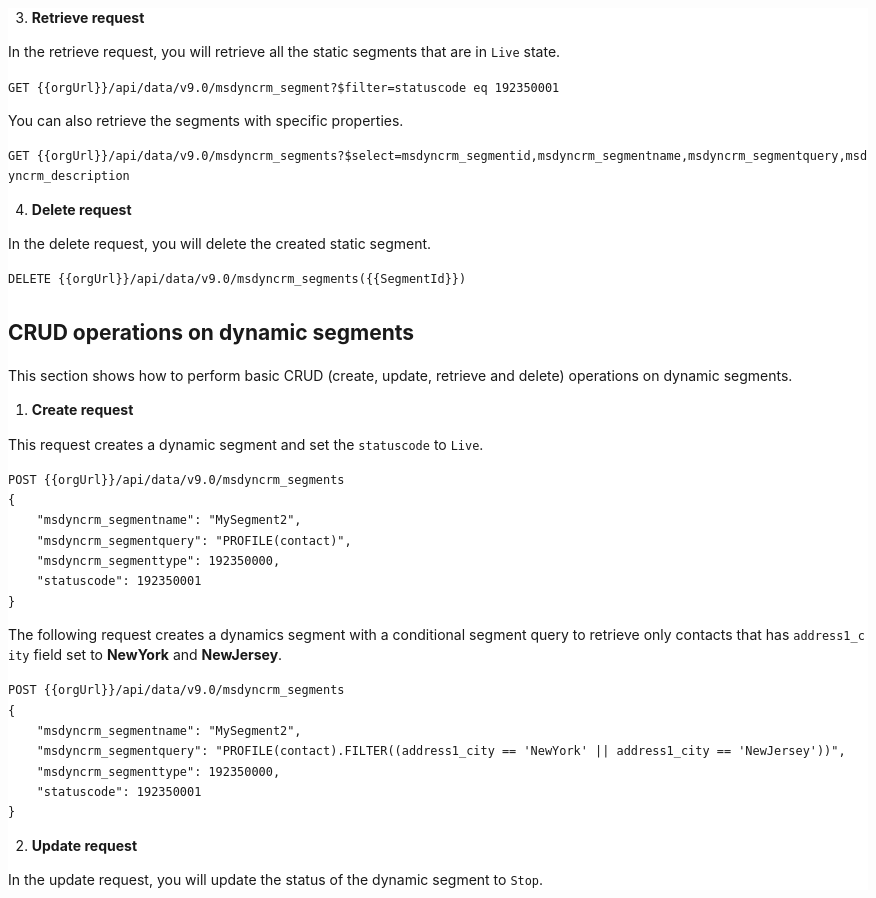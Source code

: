3. **Retrieve request**

In the retrieve request, you will retrieve all the static segments that are in `Live` state.

```HTTP
GET {{orgUrl}}/api/data/v9.0/msdyncrm_segment?$filter=statuscode eq 192350001
```

You can also retrieve the segments with specific properties.

```HTTP
GET {{orgUrl}}/api/data/v9.0/msdyncrm_segments?$select=msdyncrm_segmentid,msdyncrm_segmentname,msdyncrm_segmentquery,msdyncrm_description
```

4. **Delete request**

In the delete request, you will delete the created static segment. 

```HTTP
DELETE {{orgUrl}}/api/data/v9.0/msdyncrm_segments({{SegmentId}})
```

## CRUD operations on dynamic segments

This section shows how to perform basic CRUD (create, update, retrieve and delete) operations on dynamic segments.

1. **Create request**

This request creates a dynamic segment and set the `statuscode` to `Live`.

```HTTP
POST {{orgUrl}}/api/data/v9.0/msdyncrm_segments
{
    "msdyncrm_segmentname": "MySegment2",
    "msdyncrm_segmentquery": "PROFILE(contact)",
    "msdyncrm_segmenttype": 192350000,
    "statuscode": 192350001
}
```
The following request creates a dynamics segment with a conditional segment query to retrieve only contacts that has `address1_city` field set to **NewYork** and **NewJersey**.

```HTTP
POST {{orgUrl}}/api/data/v9.0/msdyncrm_segments
{
    "msdyncrm_segmentname": "MySegment2",
    "msdyncrm_segmentquery": "PROFILE(contact).FILTER((address1_city == 'NewYork' || address1_city == 'NewJersey'))",
    "msdyncrm_segmenttype": 192350000,
    "statuscode": 192350001
}
```

2. **Update request**

In the update request, you will update the status of the dynamic segment to `Stop`.
